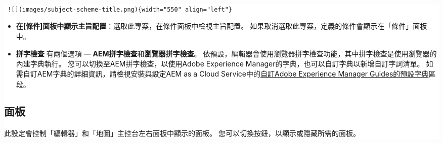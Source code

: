      ![](images/subject-scheme-title.png){width="550" align="left"}

   - **在[條件]面板中顯示主旨配置**：選取此專案，在條件面板中檢視主旨配置。 如果取消選取此專案，定義的條件會顯示在「條件」面板中。

- **拼字檢查**
有兩個選項 — **AEM拼字檢查**&#x200B;和&#x200B;**瀏覽器拼字檢查**。 依預設，編輯器會使用瀏覽器拼字檢查功能，其中拼字檢查是使用瀏覽器的內建字典執行。 您可以切換至AEM拼字檢查，以使用Adobe Experience Manager的字典，也可以自訂字典以新增自訂字詞清單。 如需自訂AEM字典的詳細資訊，請檢視安裝與設定AEM as a Cloud Service中的[自訂Adobe Experience Manager Guides的預設字典](../cs-install-guide/customize-aem-custom-dictionary.md)區段。


## 面板

此設定會控制「編輯器」和「地圖」主控台左右面板中顯示的面板。 您可以切換按鈕，以顯示或隱藏所需的面板。
